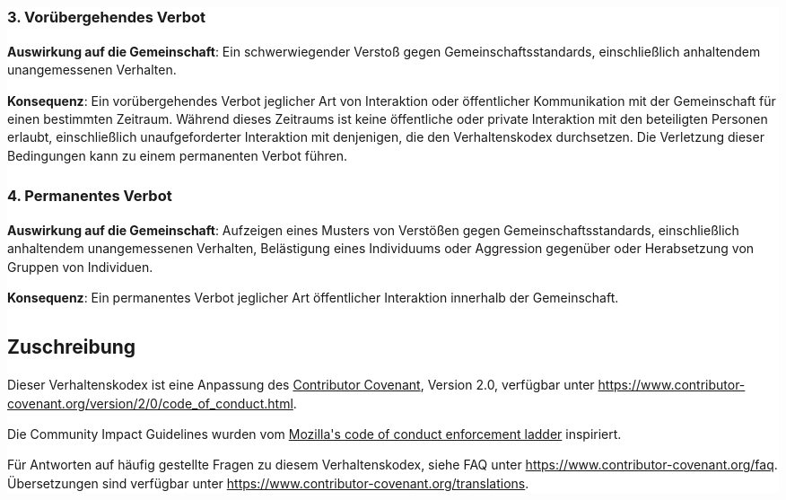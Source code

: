 ### 3. Vorübergehendes Verbot

**Auswirkung auf die Gemeinschaft**: Ein schwerwiegender Verstoß gegen Gemeinschaftsstandards, einschließlich
anhaltendem unangemessenen Verhalten.

**Konsequenz**: Ein vorübergehendes Verbot jeglicher Art von Interaktion oder
öffentlicher Kommunikation mit der Gemeinschaft für einen bestimmten Zeitraum. Während dieses
Zeitraums ist keine öffentliche oder private Interaktion mit den beteiligten Personen erlaubt,
einschließlich unaufgeforderter Interaktion mit denjenigen, die den Verhaltenskodex durchsetzen.
Die Verletzung dieser Bedingungen kann zu einem permanenten Verbot führen.

### 4. Permanentes Verbot

**Auswirkung auf die Gemeinschaft**: Aufzeigen eines Musters von Verstößen gegen
Gemeinschaftsstandards, einschließlich anhaltendem unangemessenen Verhalten, Belästigung eines
Individuums oder Aggression gegenüber oder Herabsetzung von Gruppen von Individuen.

**Konsequenz**: Ein permanentes Verbot jeglicher Art öffentlicher Interaktion innerhalb
der Gemeinschaft.

## Zuschreibung

Dieser Verhaltenskodex ist eine Anpassung des [Contributor Covenant][homepage],
Version 2.0, verfügbar unter
https://www.contributor-covenant.org/version/2/0/code_of_conduct.html.

Die Community Impact Guidelines wurden vom [Mozilla's code of conduct
enforcement ladder](https://github.com/mozilla/diversity) inspiriert.

[homepage]: https://www.contributor-covenant.org

Für Antworten auf häufig gestellte Fragen zu diesem Verhaltenskodex, siehe FAQ unter
https://www.contributor-covenant.org/faq. Übersetzungen sind verfügbar unter
https://www.contributor-covenant.org/translations.
